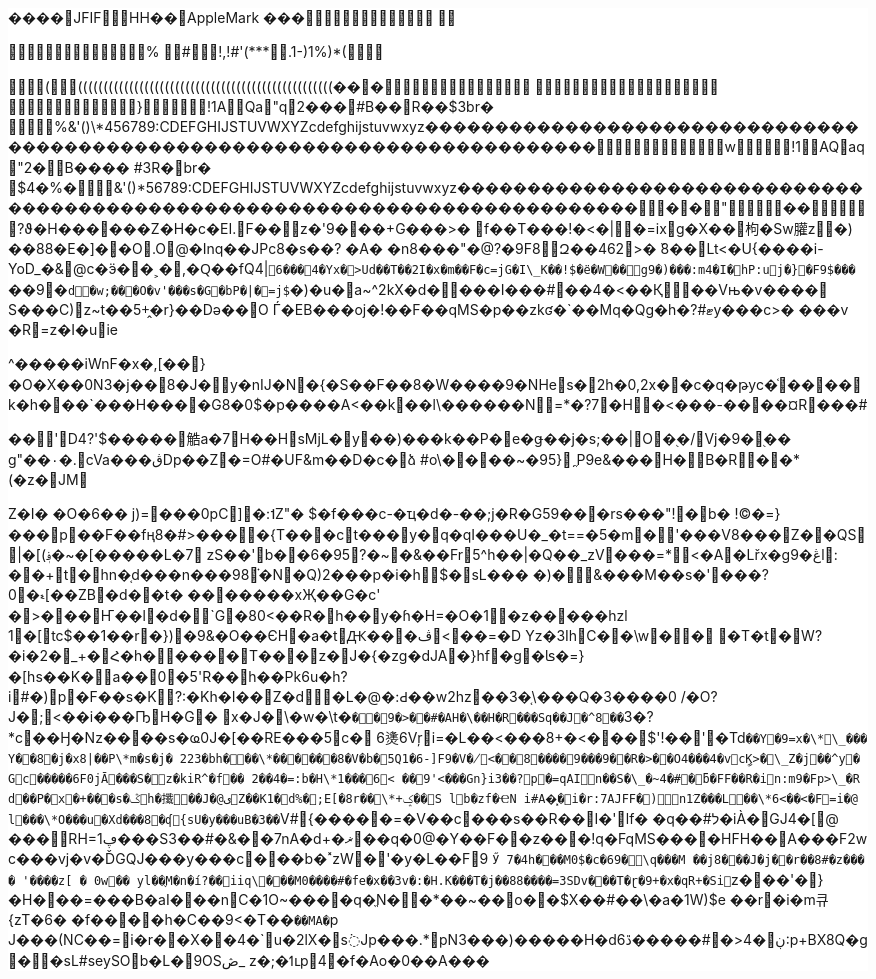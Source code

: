 ���� JFIF  H H  �� AppleMark
�� � 

 
% #!,!#'(\*\*\*.1-)1%)\*(
 
(((((((((((((((((((((((((((((((((((((((((((((((((((���           
        
   } !1AQa"q2���#B��R��$3br� 
%&'()\*456789:CDEFGHIJSTUVWXYZcdefghijstuvwxyz�������������������������������������������������������������������������  w !1AQaq"2�B���� #3R�br�
$4�%�&'()\*56789:CDEFGHIJSTUVWXYZcdefghijstuvwxyz�������������������������������������������������������������������������� ��" ��   ? ϑ�H���� ��Z�H�c�EI.F��z�'9���+G���>�
f��T���!�<�|�=ixg�X��枸�Sw䑏z�)
��88�E�]�ܸ�O.O@�Inq��JPc8�s��? �A� �n8���"�@?�9F8Զ��462>�
̆8��򕩥Lt<�U{����i-YoD\_�&@c�ӭ��˲�,�Ԛ��fQ4|`6���4�Yx�>Սd��T��2I�x�m��F� c=jG�I\_Κ��!$�ё�W��݌g9�)���:m4�I�hP:uj�}�F9$���`��9�`d�w;���O�v'���s�G�bP�|�=j$`�)�u�a~^2kX�d����I���#��4�<��Қ��Vњ�v���� S���C)z~t��5+̭�r}��Dǝ��O
Ѓ�EB���oj�!��F��qMS�p��zkʛ�`��Mq�Qg�h�?#ޓy���c>� ���v
�R=z�I�uie

 ^�����iWnF�x�,[��}�O�X��0N3�j��\8�J�y�nĲ�N �{�S��F��8�W����9�NHes�2h�0,2x��c�q�թyc�֫����k�h���`���H����G8�0$�p ����A<��k��l\������N=\*�?7\�H�<���-����¤R���#
 
 ��'߽D4?'$�����䚛a�7H��HsMjL�y��)��� k��P�e�ǥ ��j�s;��|O�֭�/Vj�9�֭�� g"��٠�.cVa���ڨDp��Z�=O#�UF&m��D�c�ձ #o\����~�95}ˏֶP9e&���H�B�R��\*(�z�JΜ
 
 Z�I�
�O�6�� j)=���0pC]�:˦Z"�  $�f���c-�ҵ�d�-��;j�R�G59���rs���"!�b� !©�=}���p��F��fң8�#>����{T��׹�ct���y�q�qI���U�\_�t==�5�m�⚃'���V8���Z��QS|�[(؋�~�[�����L�7 zS��'b��6�95?�~�&��Fr5^h��|�Q��\_zV���=\*<�A�Lřx�gڠ�9l:
��+t�hn�֤d���n�� �98֗�N�Q)2���p�i�h$�sL��� �)�&���M��s�'���?0�ޑ[��ZB�d��t� ������� xҖ��G�c' �>���Ҥ��l�d�`G�80<��R�h��y�ɦ�H=�O�1�z�����hzl
1�[tc$��1��r�}) �9&�O̓��ЄH�a�tԪ���ڤ<��=�D
Yz�3IhC��\w�� �T�t�W?�i�2�\_+�Հ�h�����T���z�J�{�zg�dJA�}hf�g�ʪ�=}�[hs��K�a��0�5'R��h��Pk6u�h?i#�)p�F��s�K?:�Kh�I��Z�d�L�@�:Ԁ��w2hz��3�֤\���Q�3����0 /�O?J�;<��i���ҦH�G�  x�J�\�w�\t�`��9�>��#�AH�\��H�R���Sq��J�^8��`3�?\*c��Ӈ�Nz����s�ҩ0J�[��RE���5 c� 6㷭6Vŗi=�L��<���8+�<���$'!��'�Td`��Y�9=x�\*\_���Y��8�j�x8 |��P\*m�s�j�
223�bh���\*������8�V�b �5Q1�6-]F9�V�̸<��8����9���9��R�>��Օ4���4�vcީK>�\_Z�j��^y�Gc�����6F0jĀ���S�⫑܎z�kiR^�f��
2��4�=:b�H\*1���6<
��9'<���Gn}i3��?p�=qAIn��S�\_�~4�#�ƃ�FF��R�in:m9�Fp>\_�Rd��P�x�+���s�ݣh�攕��J�@یZ��K1�d%�;E[�8r��\*+ݤ��S lb�zf�ҼN i#A�͓�i �r:7AJFF�)n1ֹZ���L��\*6<��<�F=i�@l���\*O���u�Xd���8�ʠ{sU�y ���uB�3��`V#{�����=�V� �c���s��R��I�'lf� �q��#ל�iÀ�GJ4�[@ ���RH=1ڥ���S3��#�&��7nA�d+�ޜ��q�0@�Y��F��z���!q�FqMS����HFH��A���F2wc���vj�v�ĎGQJ���y���c���b�˟zW�'�y�L��F9 `Ӳ
7�4һ���M0$�c �69�\q���M
��j8���J�j��r��8#�z���� '����z[ � 0w��
yl��֢M�n�í?� �iiq\���M0����#�fe�x��3v�:�H.K���T�j��88����=3SDv���T�ɽ�9+�x�qR+�Si`z���'�}�H���=���B�aI���nC�1O~����q�ֱN��\*��~��o��$X ��#��\�a�1W)$e
��r�i�m큐{zT�6� �f����h�C��9<�T��`��MA�`p
J���(NC��=i�r��X��4�`u�2lX�s߭Jp���.\*pN3���)�����H�dڹ�4<�#�����ڐ6:p+BX8Q�g��sL#seySOb�L�9OSڞ\_ z�;�ߗւp4�f�Ao�0��A���
 